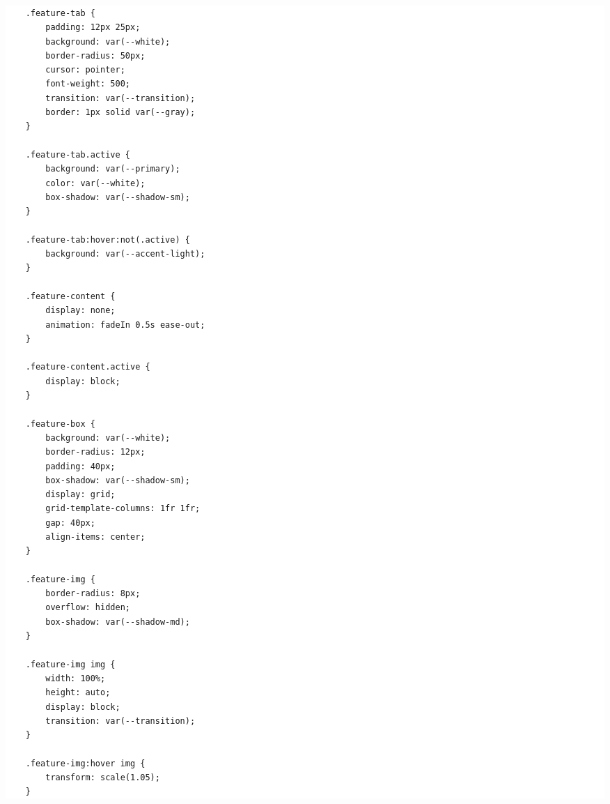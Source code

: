         .feature-tab {
            padding: 12px 25px;
            background: var(--white);
            border-radius: 50px;
            cursor: pointer;
            font-weight: 500;
            transition: var(--transition);
            border: 1px solid var(--gray);
        }
        
        .feature-tab.active {
            background: var(--primary);
            color: var(--white);
            box-shadow: var(--shadow-sm);
        }
        
        .feature-tab:hover:not(.active) {
            background: var(--accent-light);
        }
        
        .feature-content {
            display: none;
            animation: fadeIn 0.5s ease-out;
        }
        
        .feature-content.active {
            display: block;
        }
        
        .feature-box {
            background: var(--white);
            border-radius: 12px;
            padding: 40px;
            box-shadow: var(--shadow-sm);
            display: grid;
            grid-template-columns: 1fr 1fr;
            gap: 40px;
            align-items: center;
        }
        
        .feature-img {
            border-radius: 8px;
            overflow: hidden;
            box-shadow: var(--shadow-md);
        }
        
        .feature-img img {
            width: 100%;
            height: auto;
            display: block;
            transition: var(--transition);
        }
        
        .feature-img:hover img {
            transform: scale(1.05);
        }
        
